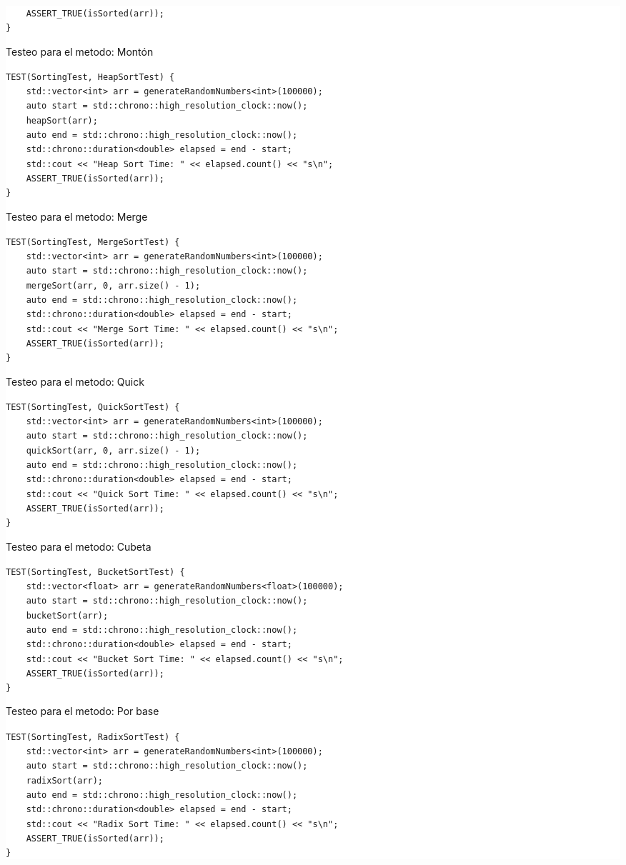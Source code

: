 ```
    ASSERT_TRUE(isSorted(arr));
}
```
Testeo para el metodo: Montón
```
TEST(SortingTest, HeapSortTest) {
    std::vector<int> arr = generateRandomNumbers<int>(100000);
    auto start = std::chrono::high_resolution_clock::now();
    heapSort(arr);
    auto end = std::chrono::high_resolution_clock::now();
    std::chrono::duration<double> elapsed = end - start;
    std::cout << "Heap Sort Time: " << elapsed.count() << "s\n";
    ASSERT_TRUE(isSorted(arr));
}
```
Testeo para el metodo: Merge
```
TEST(SortingTest, MergeSortTest) {
    std::vector<int> arr = generateRandomNumbers<int>(100000);
    auto start = std::chrono::high_resolution_clock::now();
    mergeSort(arr, 0, arr.size() - 1);
    auto end = std::chrono::high_resolution_clock::now();
    std::chrono::duration<double> elapsed = end - start;
    std::cout << "Merge Sort Time: " << elapsed.count() << "s\n";
    ASSERT_TRUE(isSorted(arr));
}
```
Testeo para el metodo: Quick
```
TEST(SortingTest, QuickSortTest) {
    std::vector<int> arr = generateRandomNumbers<int>(100000);
    auto start = std::chrono::high_resolution_clock::now();
    quickSort(arr, 0, arr.size() - 1);
    auto end = std::chrono::high_resolution_clock::now();
    std::chrono::duration<double> elapsed = end - start;
    std::cout << "Quick Sort Time: " << elapsed.count() << "s\n";
    ASSERT_TRUE(isSorted(arr));
}
```
Testeo para el metodo: Cubeta
```
TEST(SortingTest, BucketSortTest) {
    std::vector<float> arr = generateRandomNumbers<float>(100000);
    auto start = std::chrono::high_resolution_clock::now();
    bucketSort(arr);
    auto end = std::chrono::high_resolution_clock::now();
    std::chrono::duration<double> elapsed = end - start;
    std::cout << "Bucket Sort Time: " << elapsed.count() << "s\n";
    ASSERT_TRUE(isSorted(arr));
}
```
Testeo para el metodo: Por base
```
TEST(SortingTest, RadixSortTest) {
    std::vector<int> arr = generateRandomNumbers<int>(100000);
    auto start = std::chrono::high_resolution_clock::now();
    radixSort(arr);
    auto end = std::chrono::high_resolution_clock::now();
    std::chrono::duration<double> elapsed = end - start;
    std::cout << "Radix Sort Time: " << elapsed.count() << "s\n";
    ASSERT_TRUE(isSorted(arr));
}
```